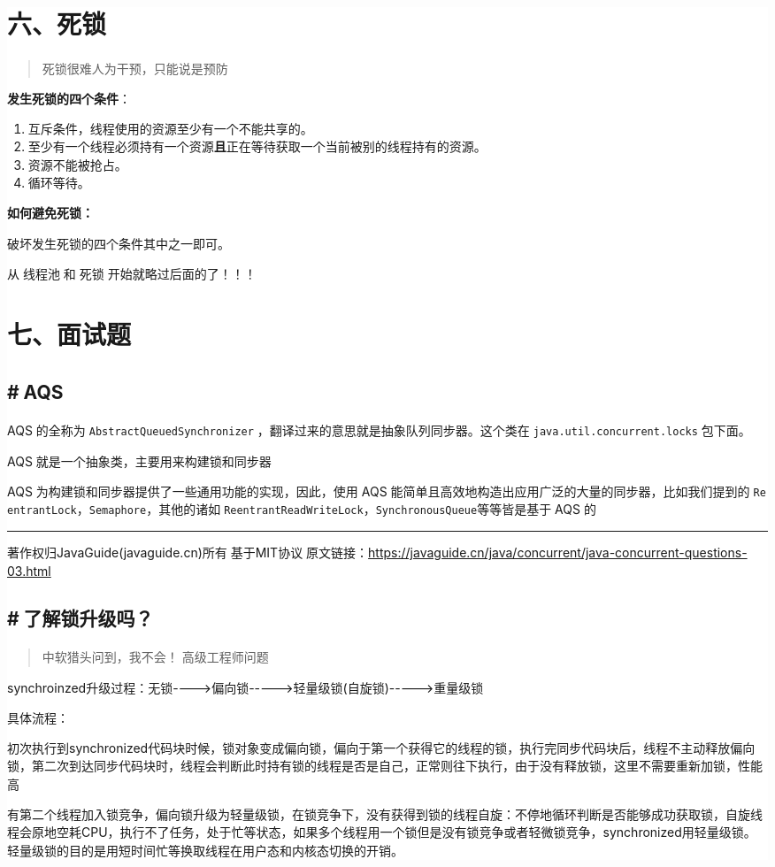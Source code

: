 


# 六、死锁

> 死锁很难人为干预，只能说是预防

**发生死锁的四个条件**：

1. 互斥条件，线程使用的资源至少有一个不能共享的。
2. 至少有一个线程必须持有一个资源**且**正在等待获取一个当前被别的线程持有的资源。
3. 资源不能被抢占。
4. 循环等待。

**如何避免死锁：**

破坏发生死锁的四个条件其中之一即可。





从 线程池 和 死锁 开始就略过后面的了！！！





# 七、面试题

## # AQS

AQS 的全称为 `AbstractQueuedSynchronizer` ，翻译过来的意思就是抽象队列同步器。这个类在 `java.util.concurrent.locks` 包下面。

AQS 就是一个抽象类，主要用来构建锁和同步器

AQS 为构建锁和同步器提供了一些通用功能的实现，因此，使用 AQS 能简单且高效地构造出应用广泛的大量的同步器，比如我们提到的 `ReentrantLock`，`Semaphore`，其他的诸如 `ReentrantReadWriteLock`，`SynchronousQueue`等等皆是基于 AQS 的

------

著作权归JavaGuide(javaguide.cn)所有 基于MIT协议 原文链接：https://javaguide.cn/java/concurrent/java-concurrent-questions-03.html





## # 了解锁升级吗？

> 中软猎头问到，我不会！           高级工程师问题

synchroinzed升级过程：无锁---->偏向锁----->轻量级锁(自旋锁)----->重量级锁

具体流程：

初次执行到synchronized代码块时候，锁对象变成偏向锁，偏向于第一个获得它的线程的锁，执行完同步代码块后，线程不主动释放偏向锁，第二次到达同步代码块时，线程会判断此时持有锁的线程是否是自己，正常则往下执行，由于没有释放锁，这里不需要重新加锁，性能高

有第二个线程加入锁竞争，偏向锁升级为轻量级锁，在锁竞争下，没有获得到锁的线程自旋：不停地循环判断是否能够成功获取锁，自旋线程会原地空耗CPU，执行不了任务，处于忙等状态，如果多个线程用一个锁但是没有锁竞争或者轻微锁竞争，synchronized用轻量级锁。轻量级锁的目的是用短时间忙等换取线程在用户态和内核态切换的开销。
